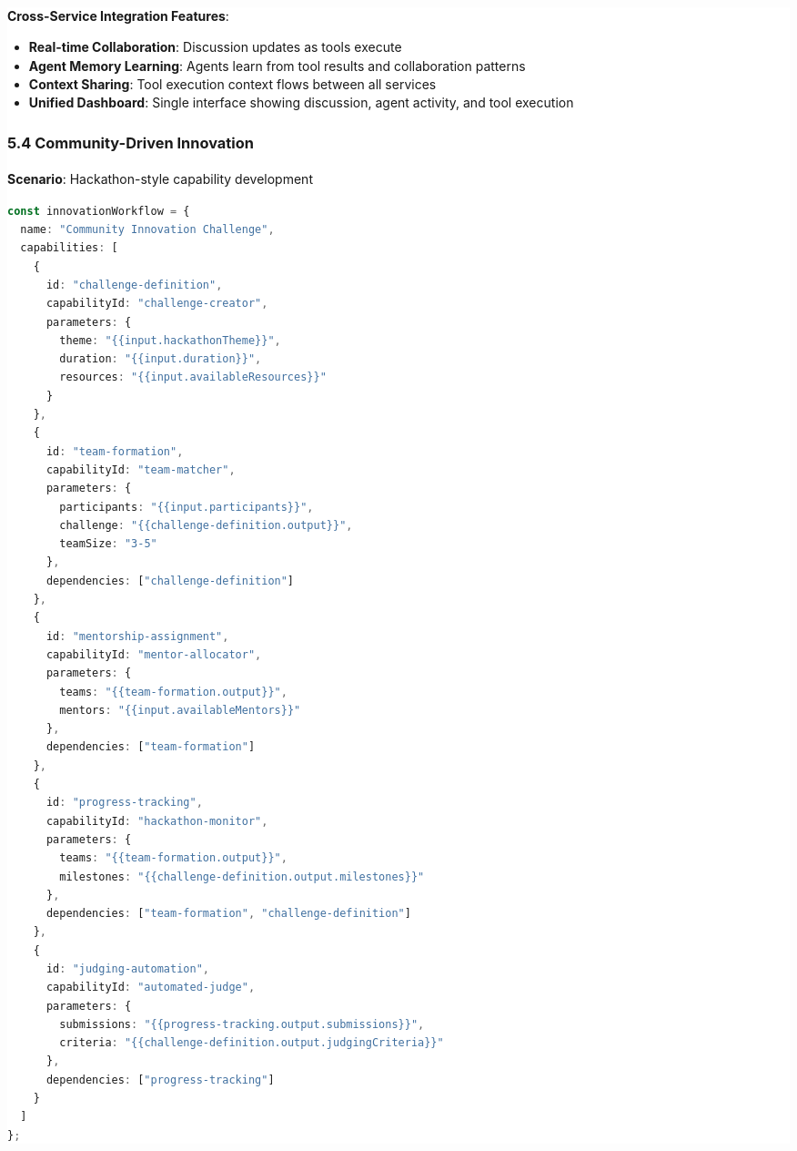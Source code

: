 **Cross-Service Integration Features**:
- **Real-time Collaboration**: Discussion updates as tools execute
- **Agent Memory Learning**: Agents learn from tool results and collaboration patterns
- **Context Sharing**: Tool execution context flows between all services
- **Unified Dashboard**: Single interface showing discussion, agent activity, and tool execution

### 5.4 Community-Driven Innovation

**Scenario**: Hackathon-style capability development
```typescript
const innovationWorkflow = {
  name: "Community Innovation Challenge",
  capabilities: [
    {
      id: "challenge-definition",
      capabilityId: "challenge-creator",
      parameters: {
        theme: "{{input.hackathonTheme}}",
        duration: "{{input.duration}}",
        resources: "{{input.availableResources}}"
      }
    },
    {
      id: "team-formation",
      capabilityId: "team-matcher",
      parameters: {
        participants: "{{input.participants}}",
        challenge: "{{challenge-definition.output}}",
        teamSize: "3-5"
      },
      dependencies: ["challenge-definition"]
    },
    {
      id: "mentorship-assignment",
      capabilityId: "mentor-allocator",
      parameters: {
        teams: "{{team-formation.output}}",
        mentors: "{{input.availableMentors}}"
      },
      dependencies: ["team-formation"]
    },
    {
      id: "progress-tracking",
      capabilityId: "hackathon-monitor",
      parameters: {
        teams: "{{team-formation.output}}",
        milestones: "{{challenge-definition.output.milestones}}"
      },
      dependencies: ["team-formation", "challenge-definition"]
    },
    {
      id: "judging-automation",
      capabilityId: "automated-judge",
      parameters: {
        submissions: "{{progress-tracking.output.submissions}}",
        criteria: "{{challenge-definition.output.judgingCriteria}}"
      },
      dependencies: ["progress-tracking"]
    }
  ]
};
```
